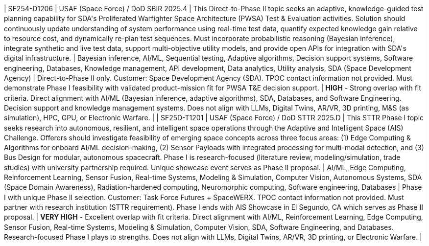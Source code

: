 | SF254-D1206        | USAF (Space Force) / DoD SBIR 2025.4                    | This Direct-to-Phase II topic seeks an adaptive, knowledge-guided test planning capability for SDA's Proliferated Warfighter Space Architecture (PWSA) Test & Evaluation activities. Solution should continuously update understanding of system performance using real-time test data, quantify expected knowledge gain relative to resource cost, and dynamically re-plan test sequences. Must incorporate probabilistic reasoning (Bayesian inference), integrate synthetic and live test data, support multi-objective utility models, and provide open APIs for integration with SDA's digital infrastructure.                           | Bayesian inference, AI/ML, Sequential testing, Adaptive algorithms, Decision support systems, Software engineering, Databases, Knowledge management, API development, Data analytics, Utility analysis, SDA (Space Development Agency)                                                                      | Direct-to-Phase II only. Customer: Space Development Agency (SDA). TPOC contact information not provided. Must demonstrate Phase I feasibility with validated product-mission fit for PWSA T&E decision support.                                                        | **HIGH** - Strong overlap with fit criteria. Direct alignment with AI/ML (Bayesian inference, adaptive algorithms), SDA, Databases, and Software Engineering. Decision support and knowledge management systems. Does not align with LLMs, Digital Twins, AR/VR, 3D printing, M&S (as simulation), HPC, GPU, or Electronic Warfare.                                            |
| SF25D-T1201        | USAF (Space Force) / DoD STTR 2025.D                    | This STTR Phase I topic seeks research into autonomous, resilient, and intelligent space operations through the Adaptive and Intelligent Space (AIS) Challenge. Offerors should investigate feasibility of emerging space concepts across three focus areas: (1) Edge Computing & Algorithms for onboard AI/ML decision-making, (2) Sensor Payloads with integrated processing for multi-modal detection, and (3) Bus Design for modular, autonomous spacecraft. Phase I is research-focused (literature review, modeling/simulation, trade studies) with university partnership required. Unique showcase event serves as Phase II proposal. | AI/ML, Edge Computing, Reinforcement Learning, Sensor Fusion, Real-time Systems, Modeling & Simulation, Computer Vision, Autonomous Systems, SDA (Space Domain Awareness), Radiation-hardened computing, Neuromorphic computing, Software engineering, Databases                                            | Phase I with unique Phase II selection. Customer: Task Force Futures + SpaceWERX. TPOC contact information not provided. Must partner with research institution (STTR requirement). Phase I ends with AIS Showcase in El Segundo, CA which serves as Phase II proposal. | **VERY HIGH** - Excellent overlap with fit criteria. Direct alignment with AI/ML, Reinforcement Learning, Edge Computing, Sensor Fusion, Real-time Systems, Modeling & Simulation, Computer Vision, SDA, Software Engineering, and Databases. Research-focused Phase I plays to strengths. Does not align with LLMs, Digital Twins, AR/VR, 3D printing, or Electronic Warfare. |
